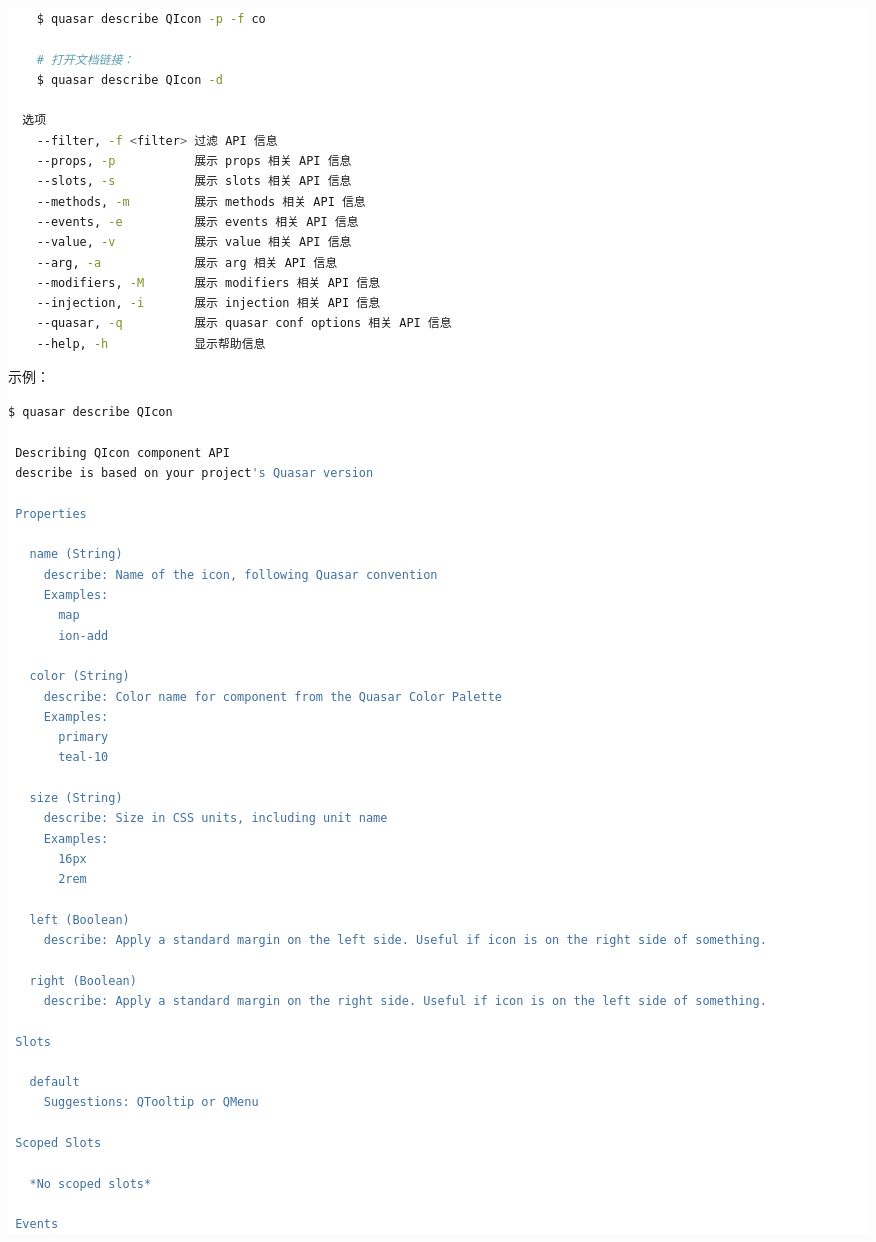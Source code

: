 ```bash
    $ quasar describe QIcon -p -f co

    # 打开文档链接：
    $ quasar describe QIcon -d

  选项
    --filter, -f <filter> 过滤 API 信息
    --props, -p           展示 props 相关 API 信息
    --slots, -s           展示 slots 相关 API 信息
    --methods, -m         展示 methods 相关 API 信息
    --events, -e          展示 events 相关 API 信息
    --value, -v           展示 value 相关 API 信息
    --arg, -a             展示 arg 相关 API 信息
    --modifiers, -M       展示 modifiers 相关 API 信息
    --injection, -i       展示 injection 相关 API 信息
    --quasar, -q          展示 quasar conf options 相关 API 信息
    --help, -h            显示帮助信息
```
示例：
```bash
$ quasar describe QIcon

 Describing QIcon component API
 describe is based on your project's Quasar version

 Properties

   name (String)
     describe: Name of the icon, following Quasar convention
     Examples:
       map
       ion-add

   color (String)
     describe: Color name for component from the Quasar Color Palette
     Examples:
       primary
       teal-10

   size (String)
     describe: Size in CSS units, including unit name
     Examples:
       16px
       2rem

   left (Boolean)
     describe: Apply a standard margin on the left side. Useful if icon is on the right side of something.

   right (Boolean)
     describe: Apply a standard margin on the right side. Useful if icon is on the left side of something.

 Slots

   default
     Suggestions: QTooltip or QMenu

 Scoped Slots

   *No scoped slots*

 Events
```